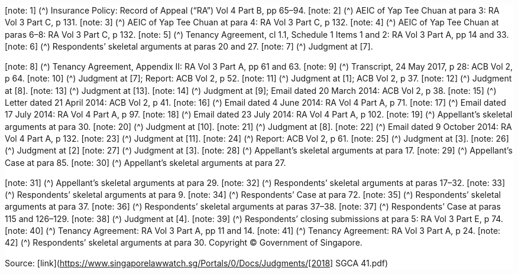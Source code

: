 [note: 1] (^) Insurance Policy: Record of Appeal (“RA”) Vol 4 Part B, pp 65–94. [note: 2] (^) AEIC of Yap Tee Chuan at para 3: RA Vol 3 Part C, p 131. [note: 3] (^) AEIC of Yap Tee Chuan at para 4: RA Vol 3 Part C, p 132. [note: 4] (^) AEIC of Yap Tee Chuan at paras 6–8: RA Vol 3 Part C, p 132. [note: 5] (^) Tenancy Agreement, cl 1.1, Schedule 1 Items 1 and 2: RA Vol 3 Part A, pp 14 and 33. [note: 6] (^) Respondents’ skeletal arguments at paras 20 and 27. [note: 7] (^) Judgment at [7]. 


[note: 8] (^) Tenancy Agreement, Appendix II: RA Vol 3 Part A, pp 61 and 63. [note: 9] (^) Transcript, 24 May 2017, p 28: ACB Vol 2, p 64. [note: 10] (^) Judgment at [7]; Report: ACB Vol 2, p 52. [note: 11] (^) Judgment at [1]; ACB Vol 2, p 37. [note: 12] (^) Judgment at [8]. [note: 13] (^) Judgment at [13]. [note: 14] (^) Judgment at [9]; Email dated 20 March 2014: ACB Vol 2, p 38. [note: 15] (^) Letter dated 21 April 2014: ACB Vol 2, p 41. [note: 16] (^) Email dated 4 June 2014: RA Vol 4 Part A, p 71. [note: 17] (^) Email dated 17 July 2014: RA Vol 4 Part A, p 97. [note: 18] (^) Email dated 23 July 2014: RA Vol 4 Part A, p 102. [note: 19] (^) Appellant’s skeletal arguments at para 30. [note: 20] (^) Judgment at [10]. [note: 21] (^) Judgment at [8]. [note: 22] (^) Email dated 9 October 2014: RA Vol 4 Part A, p 132. [note: 23] (^) Judgment at [11]. [note: 24] (^) Report: ACB Vol 2, p 61. [note: 25] (^) Judgment at [3]. [note: 26] (^) Judgment at [2] [note: 27] (^) Judgment at [3]. [note: 28] (^) Appellant’s skeletal arguments at para 17. [note: 29] (^) Appellant’s Case at para 85. [note: 30] (^) Appellant’s skeletal arguments at para 27. 


[note: 31] (^) Appellant’s skeletal arguments at para 29. [note: 32] (^) Respondents’ skeletal arguments at paras 17–32. [note: 33] (^) Respondents’ skeletal arguments at para 9. [note: 34] (^) Respondents’ Case at para 72. [note: 35] (^) Respondents’ skeletal arguments at para 37. [note: 36] (^) Respondents’ skeletal arguments at paras 37–38. [note: 37] (^) Respondents’ Case at paras 115 and 126–129. [note: 38] (^) Judgment at [4]. [note: 39] (^) Respondents’ closing submissions at para 5: RA Vol 3 Part E, p 74. [note: 40] (^) Tenancy Agreement: RA Vol 3 Part A, pp 11 and 14. [note: 41] (^) Tenancy Agreement: RA Vol 3 Part A, p 24. [note: 42] (^) Respondents’ skeletal arguments at para 30. Copyright © Government of Singapore. 


Source: [link](https://www.singaporelawwatch.sg/Portals/0/Docs/Judgments/[2018] SGCA 41.pdf)
